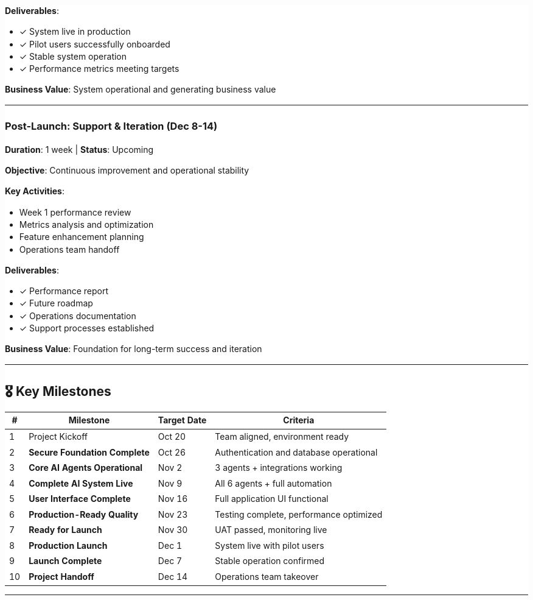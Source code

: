 **Deliverables**:
- ✓ System live in production
- ✓ Pilot users successfully onboarded
- ✓ Stable system operation
- ✓ Performance metrics meeting targets

**Business Value**: System operational and generating business value

---

### Post-Launch: Support & Iteration (Dec 8-14)
**Duration**: 1 week | **Status**: Upcoming

**Objective**: Continuous improvement and operational stability

**Key Activities**:
- Week 1 performance review
- Metrics analysis and optimization
- Feature enhancement planning
- Operations team handoff

**Deliverables**:
- ✓ Performance report
- ✓ Future roadmap
- ✓ Operations documentation
- ✓ Support processes established

**Business Value**: Foundation for long-term success and iteration

---

## 🎖️ Key Milestones

| # | Milestone | Target Date | Criteria |
|---|-----------|-------------|----------|
| 1 | Project Kickoff | Oct 20 | Team aligned, environment ready |
| 2 | **Secure Foundation Complete** | Oct 26 | Authentication and database operational |
| 3 | **Core AI Agents Operational** | Nov 2 | 3 agents + integrations working |
| 4 | **Complete AI System Live** | Nov 9 | All 6 agents + full automation |
| 5 | **User Interface Complete** | Nov 16 | Full application UI functional |
| 6 | **Production-Ready Quality** | Nov 23 | Testing complete, performance optimized |
| 7 | **Ready for Launch** | Nov 30 | UAT passed, monitoring live |
| 8 | **Production Launch** | Dec 1 | System live with pilot users |
| 9 | **Launch Complete** | Dec 7 | Stable operation confirmed |
| 10 | **Project Handoff** | Dec 14 | Operations team takeover |

---
